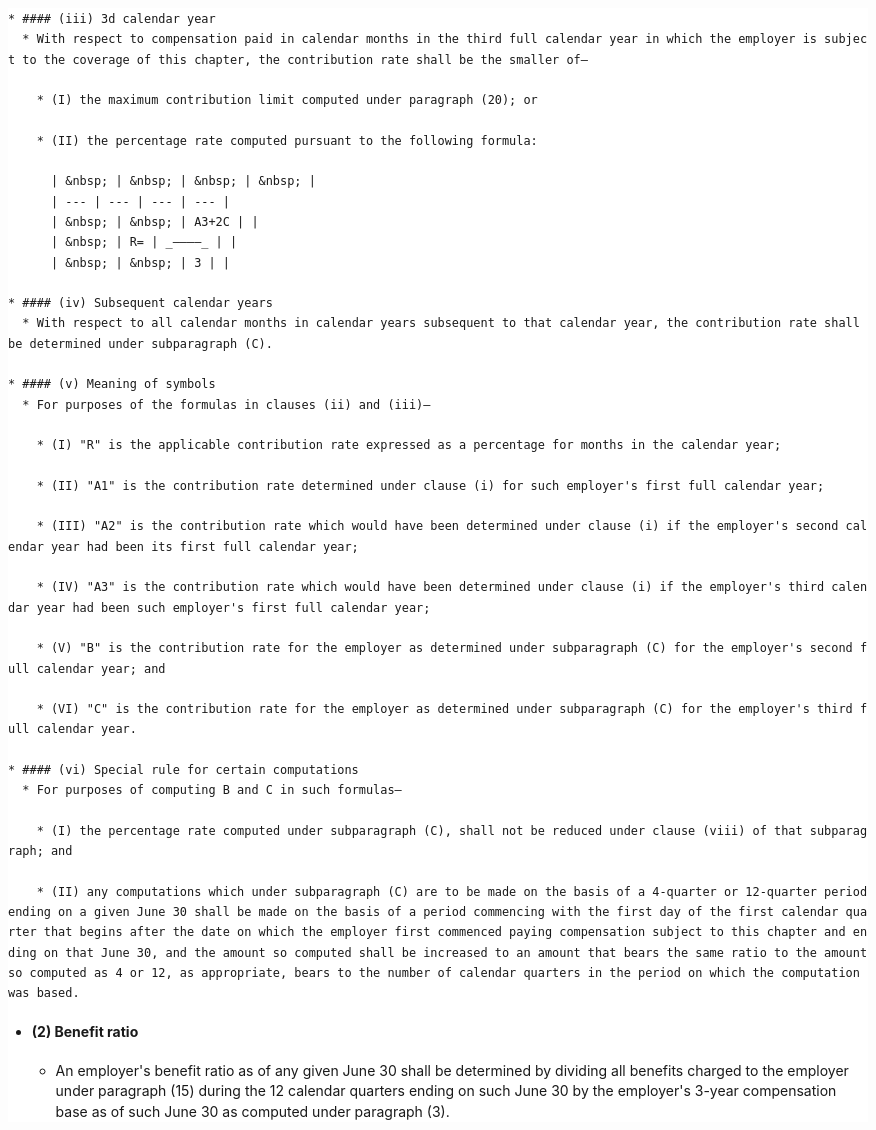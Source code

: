     * #### (iii) 3d calendar year
      * With respect to compensation paid in calendar months in the third full calendar year in which the employer is subject to the coverage of this chapter, the contribution rate shall be the smaller of—

        * (I) the maximum contribution limit computed under paragraph (20); or

        * (II) the percentage rate computed pursuant to the following formula:

          | &nbsp; | &nbsp; | &nbsp; | &nbsp; |
          | --- | --- | --- | --- |
          | &nbsp; | &nbsp; | A3+2C | |
          | &nbsp; | R= | _————_ | |
          | &nbsp; | &nbsp; | 3 | |
          
    * #### (iv) Subsequent calendar years
      * With respect to all calendar months in calendar years subsequent to that calendar year, the contribution rate shall be determined under subparagraph (C).

    * #### (v) Meaning of symbols
      * For purposes of the formulas in clauses (ii) and (iii)—

        * (I) "R" is the applicable contribution rate expressed as a percentage for months in the calendar year;

        * (II) "A1" is the contribution rate determined under clause (i) for such employer's first full calendar year;

        * (III) "A2" is the contribution rate which would have been determined under clause (i) if the employer's second calendar year had been its first full calendar year;

        * (IV) "A3" is the contribution rate which would have been determined under clause (i) if the employer's third calendar year had been such employer's first full calendar year;

        * (V) "B" is the contribution rate for the employer as determined under subparagraph (C) for the employer's second full calendar year; and

        * (VI) "C" is the contribution rate for the employer as determined under subparagraph (C) for the employer's third full calendar year.

    * #### (vi) Special rule for certain computations
      * For purposes of computing B and C in such formulas—

        * (I) the percentage rate computed under subparagraph (C), shall not be reduced under clause (viii) of that subparagraph; and

        * (II) any computations which under subparagraph (C) are to be made on the basis of a 4-quarter or 12-quarter period ending on a given June 30 shall be made on the basis of a period commencing with the first day of the first calendar quarter that begins after the date on which the employer first commenced paying compensation subject to this chapter and ending on that June 30, and the amount so computed shall be increased to an amount that bears the same ratio to the amount so computed as 4 or 12, as appropriate, bears to the number of calendar quarters in the period on which the computation was based.

* #### (2) Benefit ratio
  * An employer's benefit ratio as of any given June 30 shall be determined by dividing all benefits charged to the employer under paragraph (15) during the 12 calendar quarters ending on such June 30 by the employer's 3-year compensation base as of such June 30 as computed under paragraph (3).
